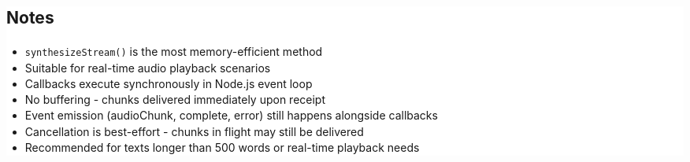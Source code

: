 ## Notes

- `synthesizeStream()` is the most memory-efficient method
- Suitable for real-time audio playback scenarios
- Callbacks execute synchronously in Node.js event loop
- No buffering - chunks delivered immediately upon receipt
- Event emission (audioChunk, complete, error) still happens alongside callbacks
- Cancellation is best-effort - chunks in flight may still be delivered
- Recommended for texts longer than 500 words or real-time playback needs
